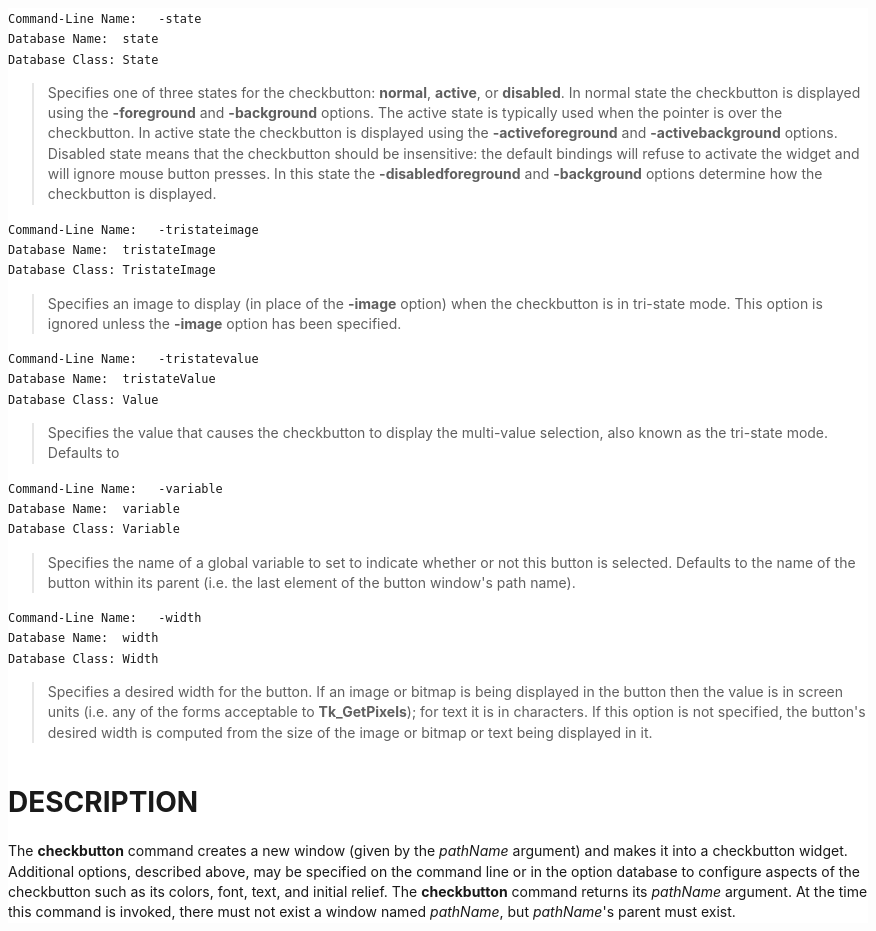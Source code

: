    Command-Line Name:   -state
    Database Name:  state
    Database Class: State

> Specifies one of three states for the checkbutton: **normal**,
> **active**, or **disabled**. In normal state the checkbutton is
> displayed using the **-foreground** and **-background** options. The
> active state is typically used when the pointer is over the
> checkbutton. In active state the checkbutton is displayed using the
> **-activeforeground** and **-activebackground** options. Disabled
> state means that the checkbutton should be insensitive: the default
> bindings will refuse to activate the widget and will ignore mouse
> button presses. In this state the **-disabledforeground** and
> **-background** options determine how the checkbutton is displayed.

    Command-Line Name:   -tristateimage
    Database Name:  tristateImage
    Database Class: TristateImage

> Specifies an image to display (in place of the **-image** option) when
> the checkbutton is in tri-state mode. This option is ignored unless
> the **-image** option has been specified.

    Command-Line Name:   -tristatevalue
    Database Name:  tristateValue
    Database Class: Value

> Specifies the value that causes the checkbutton to display the
> multi-value selection, also known as the tri-state mode. Defaults to

    Command-Line Name:   -variable
    Database Name:  variable
    Database Class: Variable

> Specifies the name of a global variable to set to indicate whether or
> not this button is selected. Defaults to the name of the button within
> its parent (i.e. the last element of the button window\'s path name).

    Command-Line Name:   -width
    Database Name:  width
    Database Class: Width

> Specifies a desired width for the button. If an image or bitmap is
> being displayed in the button then the value is in screen units (i.e.
> any of the forms acceptable to **Tk_GetPixels**); for text it is in
> characters. If this option is not specified, the button\'s desired
> width is computed from the size of the image or bitmap or text being
> displayed in it.

# DESCRIPTION

The **checkbutton** command creates a new window (given by the
*pathName* argument) and makes it into a checkbutton widget. Additional
options, described above, may be specified on the command line or in the
option database to configure aspects of the checkbutton such as its
colors, font, text, and initial relief. The **checkbutton** command
returns its *pathName* argument. At the time this command is invoked,
there must not exist a window named *pathName*, but *pathName*\'s parent
must exist.
